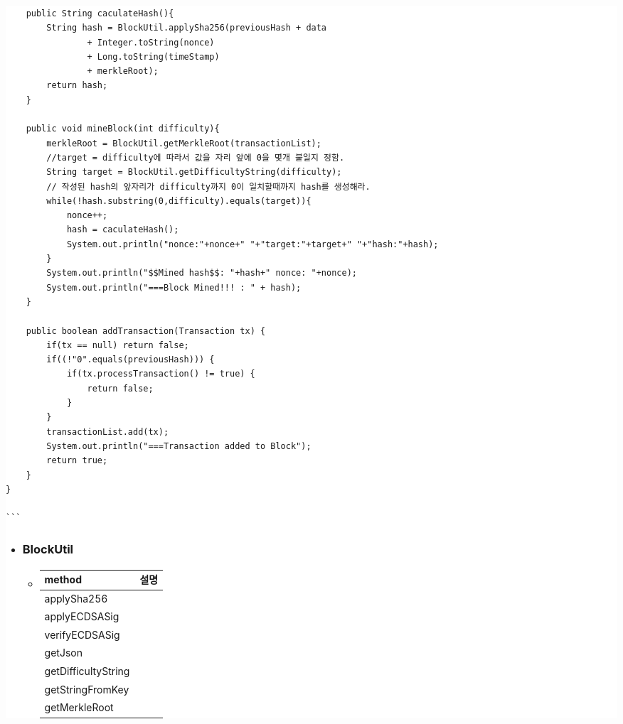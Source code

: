         public String caculateHash(){
            String hash = BlockUtil.applySha256(previousHash + data
                    + Integer.toString(nonce)
                    + Long.toString(timeStamp)
                    + merkleRoot);
            return hash;
        }
    
        public void mineBlock(int difficulty){
            merkleRoot = BlockUtil.getMerkleRoot(transactionList);
            //target = difficulty에 따라서 값을 자리 앞에 0을 몇개 붙일지 정함.
            String target = BlockUtil.getDifficultyString(difficulty);
            // 작성된 hash의 앞자리가 difficulty까지 0이 일치할때까지 hash를 생성해라.
            while(!hash.substring(0,difficulty).equals(target)){
                nonce++;
                hash = caculateHash();
                System.out.println("nonce:"+nonce+" "+"target:"+target+" "+"hash:"+hash);
            }
            System.out.println("$$Mined hash$$: "+hash+" nonce: "+nonce);
            System.out.println("===Block Mined!!! : " + hash);
        }
    
        public boolean addTransaction(Transaction tx) {
            if(tx == null) return false;
            if((!"0".equals(previousHash))) {
                if(tx.processTransaction() != true) {
                    return false;
                }
            }
            transactionList.add(tx);
            System.out.println("===Transaction added to Block");
            return true;
        }
    }
    
    ```

- ### BlockUtil

  - | method              | 설명 |
    | ------------------- | ---- |
    | applySha256         |      |
    | applyECDSASig       |      |
    | verifyECDSASig      |      |
    | getJson             |      |
    | getDifficultyString |      |
    | getStringFromKey    |      |
    | getMerkleRoot       |      |

    